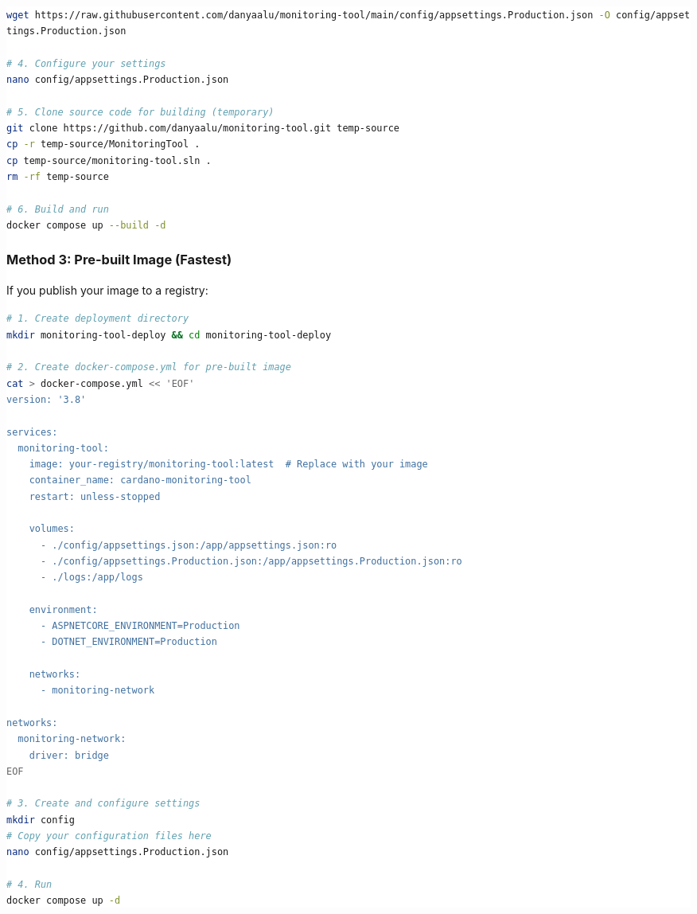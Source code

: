 ```bash
wget https://raw.githubusercontent.com/danyaalu/monitoring-tool/main/config/appsettings.Production.json -O config/appsettings.Production.json

# 4. Configure your settings
nano config/appsettings.Production.json

# 5. Clone source code for building (temporary)
git clone https://github.com/danyaalu/monitoring-tool.git temp-source
cp -r temp-source/MonitoringTool .
cp temp-source/monitoring-tool.sln .
rm -rf temp-source

# 6. Build and run
docker compose up --build -d
```

### Method 3: Pre-built Image (Fastest)

If you publish your image to a registry:

```bash
# 1. Create deployment directory
mkdir monitoring-tool-deploy && cd monitoring-tool-deploy

# 2. Create docker-compose.yml for pre-built image
cat > docker-compose.yml << 'EOF'
version: '3.8'

services:
  monitoring-tool:
    image: your-registry/monitoring-tool:latest  # Replace with your image
    container_name: cardano-monitoring-tool
    restart: unless-stopped
    
    volumes:
      - ./config/appsettings.json:/app/appsettings.json:ro
      - ./config/appsettings.Production.json:/app/appsettings.Production.json:ro
      - ./logs:/app/logs
    
    environment:
      - ASPNETCORE_ENVIRONMENT=Production
      - DOTNET_ENVIRONMENT=Production
    
    networks:
      - monitoring-network

networks:
  monitoring-network:
    driver: bridge
EOF

# 3. Create and configure settings
mkdir config
# Copy your configuration files here
nano config/appsettings.Production.json

# 4. Run
docker compose up -d
```
